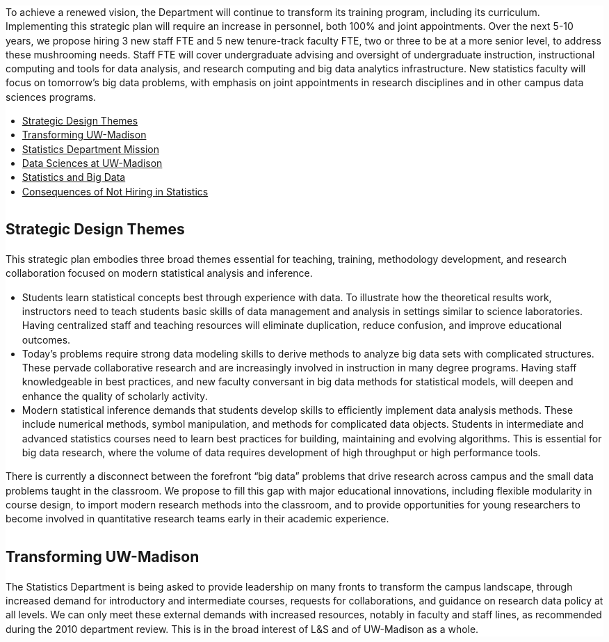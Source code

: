 To achieve a renewed vision, the Department will continue to transform its training program,
including its curriculum. Implementing this strategic plan will require an increase in personnel,
both 100% and joint appointments. Over the next 5-10 years, we propose hiring 3 new staff
FTE and 5 new tenure-track faculty FTE, two or three to be at a more senior level, to address
these mushrooming needs. Staff FTE will cover undergraduate advising and oversight of
undergraduate instruction, instructional computing and tools for data analysis, and research
computing and big data analytics infrastructure. New statistics faculty will focus on tomorrow’s
big data problems, with emphasis on joint appointments in research disciplines and in other
campus data sciences programs.

* [Strategic Design Themes](#strategic-design-themes)
* [Transforming UW-Madison](#transforming-uw-madison)
* [Statistics Department Mission](#statistics-department-mission)
* [Data Sciences at UW-Madison](#data-sciences-at-uw-madison)
* [Statistics and Big Data](#statistics-and-big-data)
* [Consequences of Not Hiring in Statistics](#consequences-of-not-hiring-in-statistics)

## Strategic Design Themes

This strategic plan embodies three broad themes essential for teaching, training, methodology
development, and research collaboration focused on modern statistical analysis and
inference.
* Students learn statistical concepts best through experience with data. To illustrate how the
theoretical results work, instructors need to teach students basic skills of data management
and analysis in settings similar to science laboratories. Having centralized staff and teaching
resources will eliminate duplication, reduce confusion, and improve educational outcomes.
* Today’s problems require strong data modeling skills to derive methods to analyze big data
sets with complicated structures. These pervade collaborative research and are
increasingly involved in instruction in many degree programs. Having staff knowledgeable in
best practices, and new faculty conversant in big data methods for statistical models, will
deepen and enhance the quality of scholarly activity.
* Modern statistical inference demands that students develop skills to efficiently implement
data analysis methods. These include numerical methods, symbol manipulation, and
methods for complicated data objects. Students in intermediate and advanced statistics
courses need to learn best practices for building, maintaining and evolving algorithms. This is
essential for big data research, where the volume of data requires development of high
throughput or high performance tools.

There is currently a disconnect between the forefront “big data” problems that drive research
across campus and the small data problems taught in the classroom. We propose to fill this
gap with major educational innovations, including flexible modularity in course design, to
import modern research methods into the classroom, and to provide opportunities for young
researchers to become involved in quantitative research teams early in their academic
experience.

## Transforming UW-Madison

The Statistics Department is being asked to provide leadership on many fronts to transform
the campus landscape, through increased demand for introductory and intermediate courses,
requests for collaborations, and guidance on research data policy at all levels. We can only
meet these external demands with increased resources, notably in faculty and staff lines, as
recommended during the 2010 department review. This is in the broad interest of L&S and of
UW-Madison as a whole.
